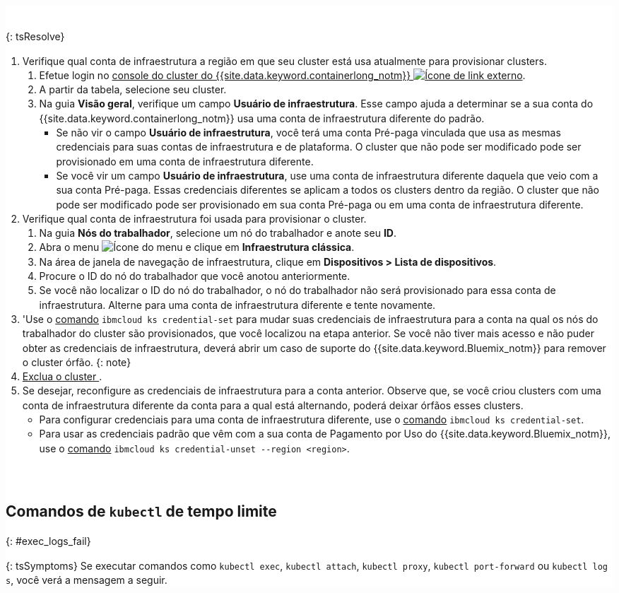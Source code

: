 <br>

{: tsResolve}
1.  Verifique qual conta de infraestrutura a região em que seu cluster está usa atualmente para provisionar clusters.
    1.  Efetue login no [console do cluster do {{site.data.keyword.containerlong_notm}} ![Ícone de link externo](../icons/launch-glyph.svg "Ícone de link externo")](https://cloud.ibm.com/kubernetes/clusters).
    2.  A partir da tabela, selecione seu cluster.
    3.  Na guia **Visão geral**, verifique um campo **Usuário de infraestrutura**. Esse campo ajuda a determinar se a sua conta do {{site.data.keyword.containerlong_notm}} usa uma conta de infraestrutura diferente do padrão.
        * Se não vir o campo **Usuário de infraestrutura**, você terá uma conta Pré-paga vinculada que usa as mesmas credenciais para suas contas de infraestrutura e de plataforma. O cluster que não pode ser modificado pode ser provisionado em uma conta de infraestrutura diferente.
        * Se você vir um campo **Usuário de infraestrutura**, use uma conta de infraestrutura diferente daquela que veio com a sua conta Pré-paga. Essas credenciais diferentes se aplicam a todos os clusters dentro da região. O cluster que não pode ser modificado pode ser provisionado em sua conta Pré-paga ou em uma conta de infraestrutura diferente.
2.  Verifique qual conta de infraestrutura foi usada para provisionar o cluster.
    1.  Na guia **Nós do trabalhador**, selecione um nó do trabalhador e anote seu **ID**.
    2.  Abra o menu ![Ícone do menu](../icons/icon_hamburger.svg "Ícone do menu") e clique em **Infraestrutura clássica**.
    3.  Na área de janela de navegação de infraestrutura, clique em **Dispositivos > Lista de dispositivos**.
    4.  Procure o ID do nó do trabalhador que você anotou anteriormente.
    5.  Se você não localizar o ID do nó do trabalhador, o nó do trabalhador não será provisionado para essa conta de infraestrutura. Alterne para uma conta de infraestrutura diferente e tente novamente.
3.  'Use o [comando](/docs/containers?topic=containers-cli-plugin-kubernetes-service-cli#cs_credentials_set) `ibmcloud ks credential-set` para mudar suas credenciais de infraestrutura para a conta na qual os nós do trabalhador do cluster são provisionados, que você localizou na etapa anterior.
    Se você não tiver mais acesso e não puder obter as credenciais de infraestrutura, deverá abrir um caso de suporte do {{site.data.keyword.Bluemix_notm}} para remover o cluster órfão.
    {: note}
4.  [ Exclua o cluster ](/docs/containers?topic=containers-remove).
5.  Se desejar, reconfigure as credenciais de infraestrutura para a conta anterior. Observe que, se você criou clusters com uma conta de infraestrutura diferente da conta para a qual está alternando, poderá deixar órfãos esses clusters.
    * Para configurar credenciais para uma conta de infraestrutura diferente, use o [comando](/docs/containers?topic=containers-cli-plugin-kubernetes-service-cli#cs_credentials_set) `ibmcloud ks credential-set`.
    * Para usar as credenciais padrão que vêm com a sua conta de Pagamento por Uso do {{site.data.keyword.Bluemix_notm}}, use o [comando](/docs/containers?topic=containers-cli-plugin-kubernetes-service-cli#cs_credentials_unset) `ibmcloud ks credential-unset --region <region>`.

<br />


## Comandos de ` kubectl `  de tempo limite
{: #exec_logs_fail}

{: tsSymptoms}
Se executar comandos como `kubectl exec`, `kubectl attach`, `kubectl proxy`, `kubectl port-forward` ou `kubectl logs`, você verá a mensagem a seguir.
